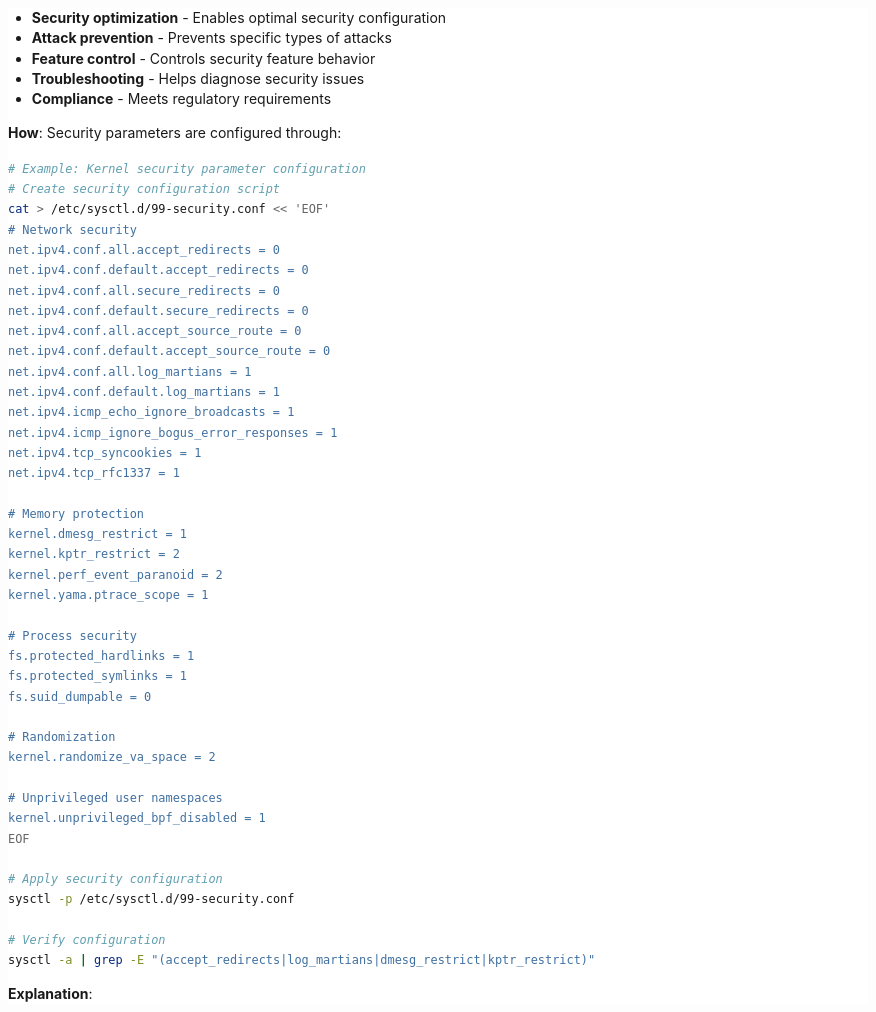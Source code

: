 - **Security optimization** - Enables optimal security configuration
- **Attack prevention** - Prevents specific types of attacks
- **Feature control** - Controls security feature behavior
- **Troubleshooting** - Helps diagnose security issues
- **Compliance** - Meets regulatory requirements

**How**: Security parameters are configured through:

```bash
# Example: Kernel security parameter configuration
# Create security configuration script
cat > /etc/sysctl.d/99-security.conf << 'EOF'
# Network security
net.ipv4.conf.all.accept_redirects = 0
net.ipv4.conf.default.accept_redirects = 0
net.ipv4.conf.all.secure_redirects = 0
net.ipv4.conf.default.secure_redirects = 0
net.ipv4.conf.all.accept_source_route = 0
net.ipv4.conf.default.accept_source_route = 0
net.ipv4.conf.all.log_martians = 1
net.ipv4.conf.default.log_martians = 1
net.ipv4.icmp_echo_ignore_broadcasts = 1
net.ipv4.icmp_ignore_bogus_error_responses = 1
net.ipv4.tcp_syncookies = 1
net.ipv4.tcp_rfc1337 = 1

# Memory protection
kernel.dmesg_restrict = 1
kernel.kptr_restrict = 2
kernel.perf_event_paranoid = 2
kernel.yama.ptrace_scope = 1

# Process security
fs.protected_hardlinks = 1
fs.protected_symlinks = 1
fs.suid_dumpable = 0

# Randomization
kernel.randomize_va_space = 2

# Unprivileged user namespaces
kernel.unprivileged_bpf_disabled = 1
EOF

# Apply security configuration
sysctl -p /etc/sysctl.d/99-security.conf

# Verify configuration
sysctl -a | grep -E "(accept_redirects|log_martians|dmesg_restrict|kptr_restrict)"
```

**Explanation**:
